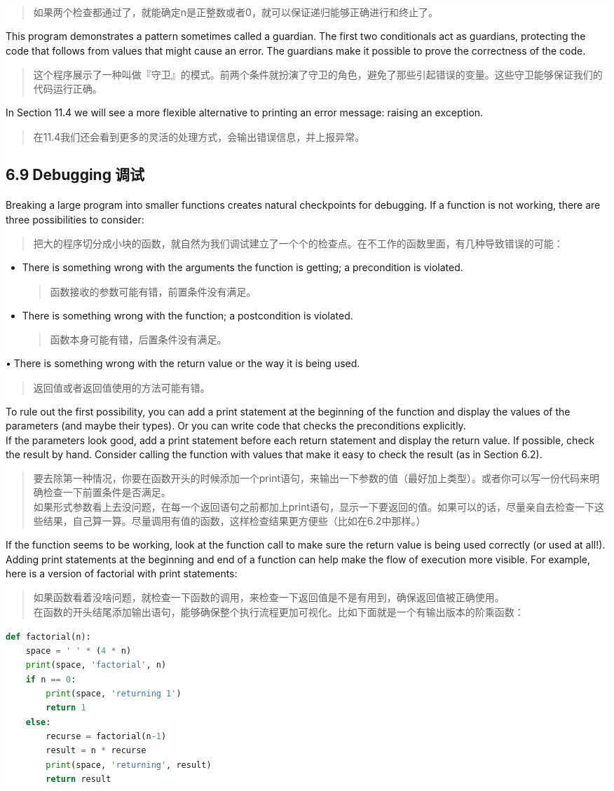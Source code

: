 > 如果两个检查都通过了，就能确定n是正整数或者0，就可以保证递归能够正确进行和终止了。

This program demonstrates a pattern sometimes called a guardian. The first two conditionals act as guardians, protecting the code that follows from values that might cause an error. The guardians make it possible to prove the correctness of the code.

> 这个程序展示了一种叫做『守卫』的模式。前两个条件就扮演了守卫的角色，避免了那些引起错误的变量。这些守卫能够保证我们的代码运行正确。

In Section 11.4 we will see a more flexible alternative to printing an error message: raising an exception.

> 在11.4我们还会看到更多的灵活的处理方式，会输出错误信息，并上报异常。

## 6.9  Debugging 调试

Breaking a large program into smaller functions creates natural checkpoints for debugging. If a function is not working, there are three possibilities to consider:

> 把大的程序切分成小块的函数，就自然为我们调试建立了一个个的检查点。在不工作的函数里面，有几种导致错误的可能：

* There is something wrong with the arguments the function is getting; a precondition is violated.

  > 函数接收的参数可能有错，前置条件没有满足。

* There is something wrong with the function; a postcondition is violated.

  > 函数本身可能有错，后置条件没有满足。

•    There is something wrong with the return value or the way it is being used.

> 返回值或者返回值使用的方法可能有错。

To rule out the first possibility, you can add a print statement at the beginning of the function and display the values of the parameters \(and maybe their types\). Or you can write code that checks the preconditions explicitly.  
If the parameters look good, add a print statement before each return statement and display the return value. If possible, check the result by hand. Consider calling the function with values that make it easy to check the result \(as in Section 6.2\).

> 要去除第一种情况，你要在函数开头的时候添加一个print语句，来输出一下参数的值（最好加上类型）。或者你可以写一份代码来明确检查一下前置条件是否满足。  
> 如果形式参数看上去没问题，在每一个返回语句之前都加上print语句，显示一下要返回的值。如果可以的话，尽量亲自去检查一下这些结果，自己算一算。尽量调用有值的函数，这样检查结果更方便些（比如在6.2中那样。）

If the function seems to be working, look at the function call to make sure the return value is being used correctly \(or used at all!\).  
Adding print statements at the beginning and end of a function can help make the flow of execution more visible. For example, here is a version of factorial with print statements:

> 如果函数看着没啥问题，就检查一下函数的调用，来检查一下返回值是不是有用到，确保返回值被正确使用。  
> 在函数的开头结尾添加输出语句，能够确保整个执行流程更加可视化。比如下面就是一个有输出版本的阶乘函数：

```Python
def factorial(n):
    space = ' ' * (4 * n)
    print(space, 'factorial', n)
    if n == 0:
        print(space, 'returning 1')
        return 1
    else:
        recurse = factorial(n-1)
        result = n * recurse
        print(space, 'returning', result)
        return result
```
